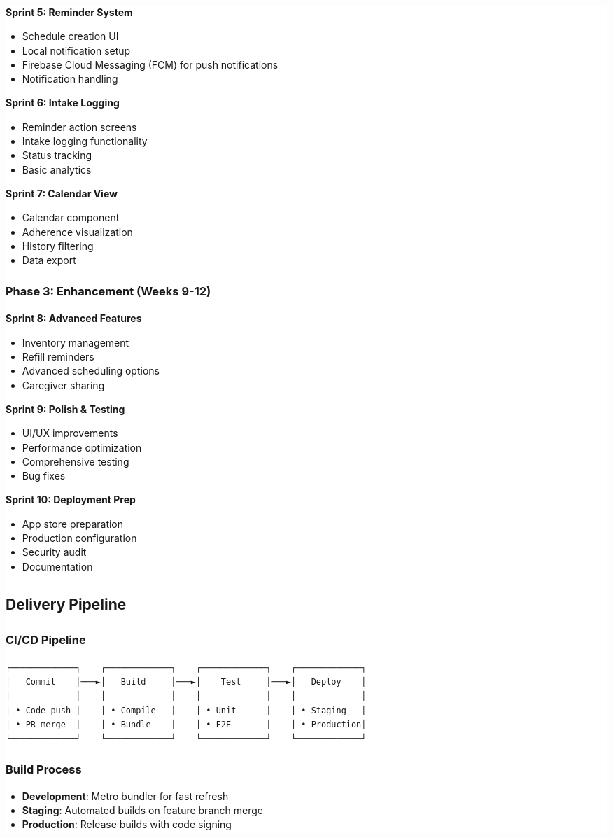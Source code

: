 **Sprint 5: Reminder System**
- Schedule creation UI
- Local notification setup
- Firebase Cloud Messaging (FCM) for push notifications
- Notification handling

**Sprint 6: Intake Logging**
- Reminder action screens
- Intake logging functionality
- Status tracking
- Basic analytics

**Sprint 7: Calendar View**
- Calendar component
- Adherence visualization
- History filtering
- Data export

### Phase 3: Enhancement (Weeks 9-12)
**Sprint 8: Advanced Features**
- Inventory management
- Refill reminders
- Advanced scheduling options
- Caregiver sharing

**Sprint 9: Polish & Testing**
- UI/UX improvements
- Performance optimization
- Comprehensive testing
- Bug fixes

**Sprint 10: Deployment Prep**
- App store preparation
- Production configuration
- Security audit
- Documentation

## Delivery Pipeline

### CI/CD Pipeline
```
┌─────────────┐    ┌─────────────┐    ┌─────────────┐    ┌─────────────┐
│   Commit    │───►│   Build     │───►│    Test     │───►│   Deploy    │
│             │    │             │    │             │    │             │
│ • Code push │    │ • Compile   │    │ • Unit      │    │ • Staging   │
│ • PR merge  │    │ • Bundle    │    │ • E2E       │    │ • Production│
└─────────────┘    └─────────────┘    └─────────────┘    └─────────────┘
```

### Build Process
- **Development**: Metro bundler for fast refresh
- **Staging**: Automated builds on feature branch merge
- **Production**: Release builds with code signing
